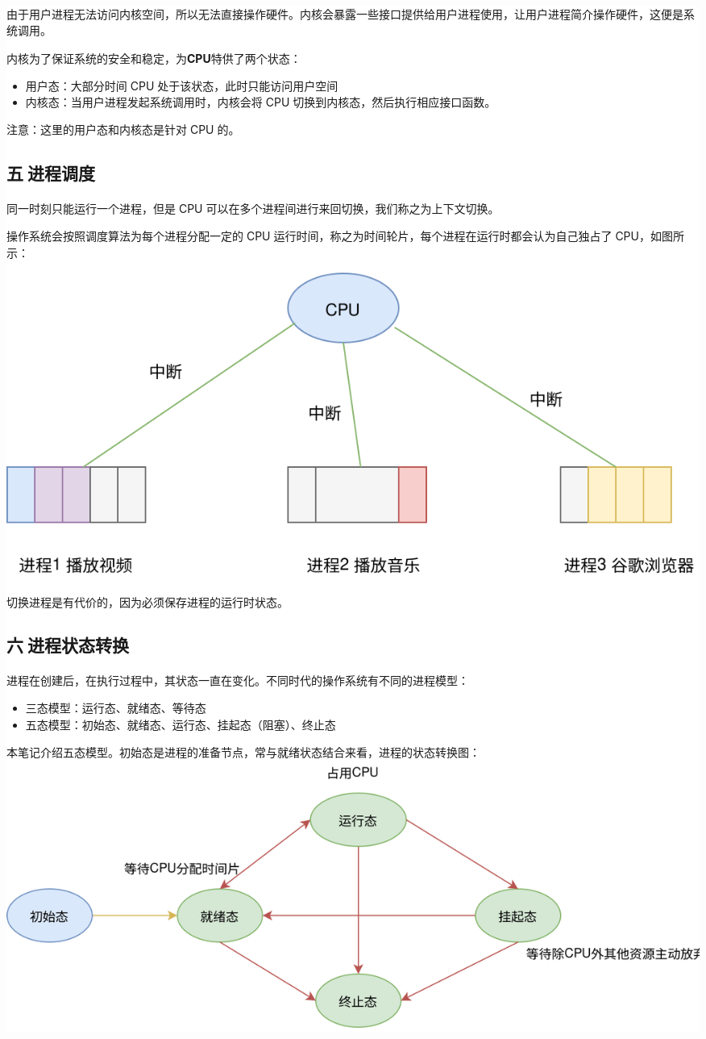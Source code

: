 由于用户进程无法访问内核空间，所以无法直接操作硬件。内核会暴露一些接口提供给用户进程使用，让用户进程简介操作硬件，这便是系统调用。

内核为了保证系统的安全和稳定，为**CPU**特供了两个状态：

- 用户态：大部分时间 CPU 处于该状态，此时只能访问用户空间
- 内核态：当用户进程发起系统调用时，内核会将 CPU 切换到内核态，然后执行相应接口函数。

注意：这里的用户态和内核态是针对 CPU 的。

## 五 进程调度

同一时刻只能运行一个进程，但是 CPU 可以在多个进程间进行来回切换，我们称之为上下文切换。

操作系统会按照调度算法为每个进程分配一定的 CPU 运行时间，称之为时间轮片，每个进程在运行时都会认为自己独占了 CPU，如图所示：

![进程调度](../images/node/02-01.svg)

切换进程是有代价的，因为必须保存进程的运行时状态。

## 六 进程状态转换

进程在创建后，在执行过程中，其状态一直在变化。不同时代的操作系统有不同的进程模型：

- 三态模型：运行态、就绪态、等待态
- 五态模型：初始态、就绪态、运行态、挂起态（阻塞）、终止态

本笔记介绍五态模型。初始态是进程的准备节点，常与就绪状态结合来看，进程的状态转换图：  
![进程状态转换](../images/node/02-02.svg)
